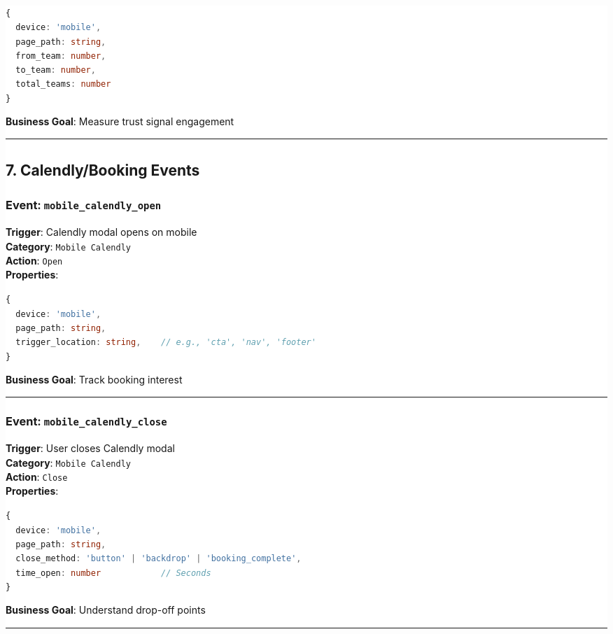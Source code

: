```typescript
{
  device: 'mobile',
  page_path: string,
  from_team: number,
  to_team: number,
  total_teams: number
}
```

**Business Goal**: Measure trust signal engagement

---

## 7. Calendly/Booking Events

### Event: `mobile_calendly_open`

**Trigger**: Calendly modal opens on mobile  
**Category**: `Mobile Calendly`  
**Action**: `Open`  
**Properties**:

```typescript
{
  device: 'mobile',
  page_path: string,
  trigger_location: string,    // e.g., 'cta', 'nav', 'footer'
}
```

**Business Goal**: Track booking interest

---

### Event: `mobile_calendly_close`

**Trigger**: User closes Calendly modal  
**Category**: `Mobile Calendly`  
**Action**: `Close`  
**Properties**:

```typescript
{
  device: 'mobile',
  page_path: string,
  close_method: 'button' | 'backdrop' | 'booking_complete',
  time_open: number            // Seconds
}
```

**Business Goal**: Understand drop-off points

---
